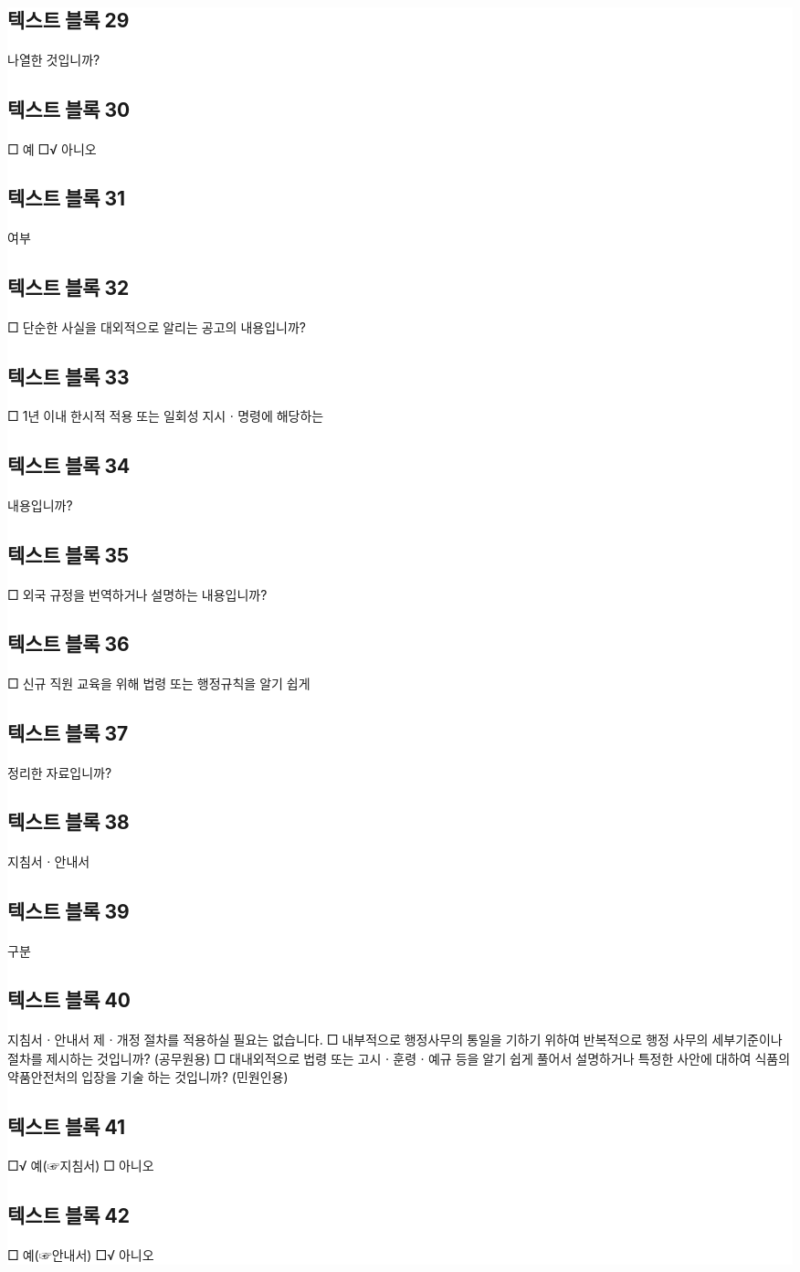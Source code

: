 ## 텍스트 블록 29
나열한 것입니까?

## 텍스트 블록 30
□ 예 □√ 아니오

## 텍스트 블록 31
여부

## 텍스트 블록 32
□ 단순한 사실을 대외적으로 알리는 공고의 내용입니까?

## 텍스트 블록 33
□ 1년 이내 한시적 적용 또는 일회성 지시ㆍ명령에 해당하는

## 텍스트 블록 34
내용입니까?

## 텍스트 블록 35
□ 외국 규정을 번역하거나 설명하는 내용입니까?

## 텍스트 블록 36
□ 신규 직원 교육을 위해 법령 또는 행정규칙을 알기 쉽게

## 텍스트 블록 37
정리한 자료입니까?

## 텍스트 블록 38
지침서ㆍ안내서

## 텍스트 블록 39
구분

## 텍스트 블록 40
지침서ㆍ안내서 제ㆍ개정 절차를 적용하실 필요는 없습니다. □ 내부적으로 행정사무의 통일을 기하기 위하여 반복적으로 행정 사무의 세부기준이나 절차를 제시하는 것입니까? (공무원용) □ 대내외적으로 법령 또는 고시ㆍ훈령ㆍ예규 등을 알기 쉽게 풀어서 설명하거나 특정한 사안에 대하여 식품의약품안전처의 입장을 기술 하는 것입니까? (민원인용)

## 텍스트 블록 41
□√ 예(☞지침서) □ 아니오

## 텍스트 블록 42
□ 예(☞안내서) □√ 아니오
